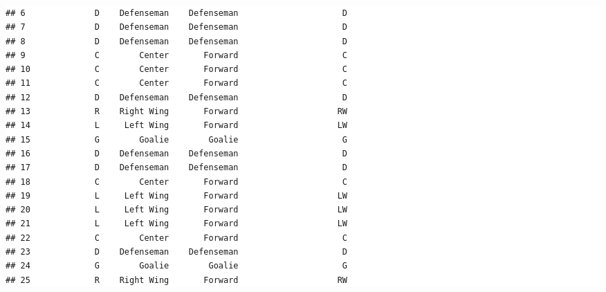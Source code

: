     ## 6              D    Defenseman    Defenseman                     D
    ## 7              D    Defenseman    Defenseman                     D
    ## 8              D    Defenseman    Defenseman                     D
    ## 9              C        Center       Forward                     C
    ## 10             C        Center       Forward                     C
    ## 11             C        Center       Forward                     C
    ## 12             D    Defenseman    Defenseman                     D
    ## 13             R    Right Wing       Forward                    RW
    ## 14             L     Left Wing       Forward                    LW
    ## 15             G        Goalie        Goalie                     G
    ## 16             D    Defenseman    Defenseman                     D
    ## 17             D    Defenseman    Defenseman                     D
    ## 18             C        Center       Forward                     C
    ## 19             L     Left Wing       Forward                    LW
    ## 20             L     Left Wing       Forward                    LW
    ## 21             L     Left Wing       Forward                    LW
    ## 22             C        Center       Forward                     C
    ## 23             D    Defenseman    Defenseman                     D
    ## 24             G        Goalie        Goalie                     G
    ## 25             R    Right Wing       Forward                    RW